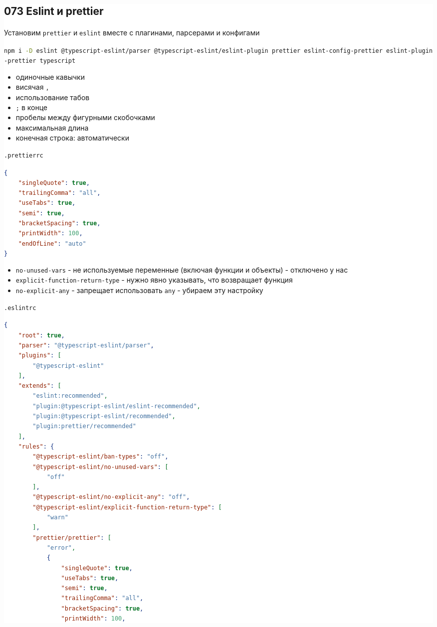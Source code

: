 ## 073 Eslint и prettier

Установим `prettier` и `eslint` вместе с плагинами, парсерами и конфигами

```bash
npm i -D eslint @typescript-eslint/parser @typescript-eslint/eslint-plugin prettier eslint-config-prettier eslint-plugin-prettier typescript
```

- одиночные кавычки
- висячая `,`
- использование табов
- `;` в конце
- пробелы между фигурными скобочками
- максимальная длина
- конечная строка: автоматически

`.prettierrc`
```JSON
{
	"singleQuote": true,
	"trailingComma": "all",
	"useTabs": true,
	"semi": true,
	"bracketSpacing": true,
	"printWidth": 100,
	"endOfLine": "auto"
}
```

- `no-unused-vars` - не используемые переменные (включая функции и объекты) - отключено у нас
- `explicit-function-return-type` - нужно явно указывать, что возвращает функция 
- `no-explicit-any` - запрещает использовать `any` - убираем эту настройку

`.eslintrc`
```JSON
{
	"root": true,
	"parser": "@typescript-eslint/parser",
	"plugins": [
		"@typescript-eslint"
	],
	"extends": [
		"eslint:recommended",
		"plugin:@typescript-eslint/eslint-recommended",
		"plugin:@typescript-eslint/recommended",
		"plugin:prettier/recommended"
	],
	"rules": {
		"@typescript-eslint/ban-types": "off",
		"@typescript-eslint/no-unused-vars": [
			"off"
		],
		"@typescript-eslint/no-explicit-any": "off",
		"@typescript-eslint/explicit-function-return-type": [
			"warn"
		],
		"prettier/prettier": [
			"error",
			{
				"singleQuote": true,
				"useTabs": true,
				"semi": true,
				"trailingComma": "all",
				"bracketSpacing": true,
				"printWidth": 100,
```